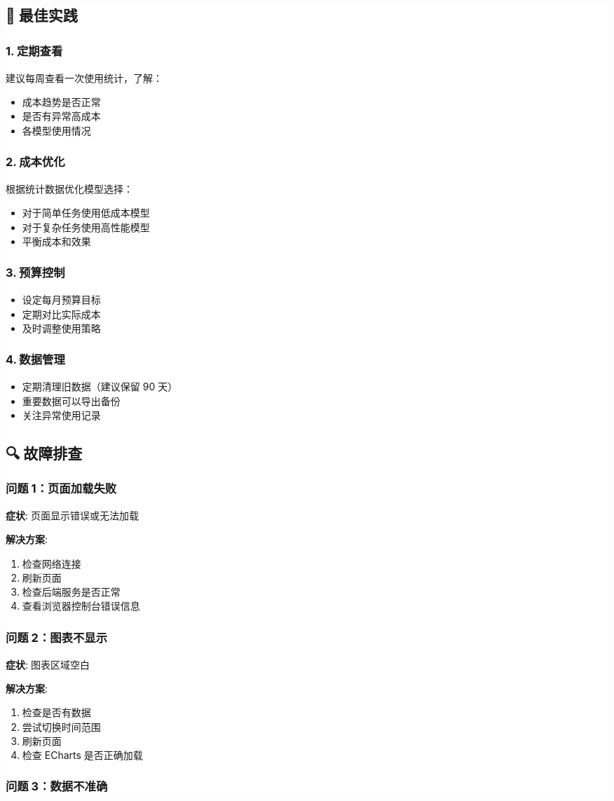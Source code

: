 ## 🎯 最佳实践

### 1. 定期查看

建议每周查看一次使用统计，了解：
- 成本趋势是否正常
- 是否有异常高成本
- 各模型使用情况

### 2. 成本优化

根据统计数据优化模型选择：
- 对于简单任务使用低成本模型
- 对于复杂任务使用高性能模型
- 平衡成本和效果

### 3. 预算控制

- 设定每月预算目标
- 定期对比实际成本
- 及时调整使用策略

### 4. 数据管理

- 定期清理旧数据（建议保留 90 天）
- 重要数据可以导出备份
- 关注异常使用记录

## 🔍 故障排查

### 问题 1：页面加载失败

**症状**: 页面显示错误或无法加载

**解决方案**:
1. 检查网络连接
2. 刷新页面
3. 检查后端服务是否正常
4. 查看浏览器控制台错误信息

### 问题 2：图表不显示

**症状**: 图表区域空白

**解决方案**:
1. 检查是否有数据
2. 尝试切换时间范围
3. 刷新页面
4. 检查 ECharts 是否正确加载

### 问题 3：数据不准确
